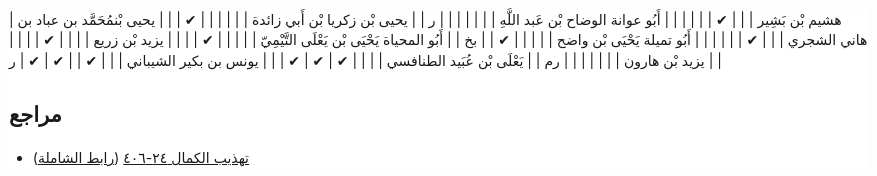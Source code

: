 | هشيم بْن بَشِير                                                   |         |      | ✔       |         |          |          |        |
| أَبُو عوانة الوضاح بْن عَبد اللَّهِ                               |         |      |         |         |          |          | ر      |
| يحيى بْن زكريا بْن أَبي زائدة                                     |         |      |         |         |          | ✔        |        |
| يحيى بْنمُحَمَّد بن عباد بن هاني الشجري                           |         |      | ✔       |         |          |          |        |
| أَبُو تميلة يَحْيَى بْن واضح                                      |         |      |         |         | ✔        |          | بخ     |
| أَبُو المحياة يَحْيَى بْن يَعْلَى التَّيْمِيّ                     |         |      |         |         | ✔        |          |        |
| يزيد بْن زريع                                                     |         |      |         | ✔       |          |          |        |
| يزيد بْن هارون                                                    |         |      |         |         |          |          | رم     |
| يَعْلَى بْن عُبَيد الطنافسي                                       |         |      |         | ✔       | ✔        | ✔        |        |
| يونس بن بكير الشيباني                                             |         |      | ✔       |         | ✔        | ✔        | ر      |
## مراجع
- [تهذيب الكمال ٢٤-٤٠٦](obsidian://open?vault=Tahdhib-al-Kamal&file=Figures/٥٠٥٧-محمد%20بن%20إسحاق%20بن%20يسار%20بن%20خيار%20ويقال%20ابن%20كوثان%20المدني%20أبو%20بكر) ([رابط الشاملة](https://shamela.ws/book/3722/12918))